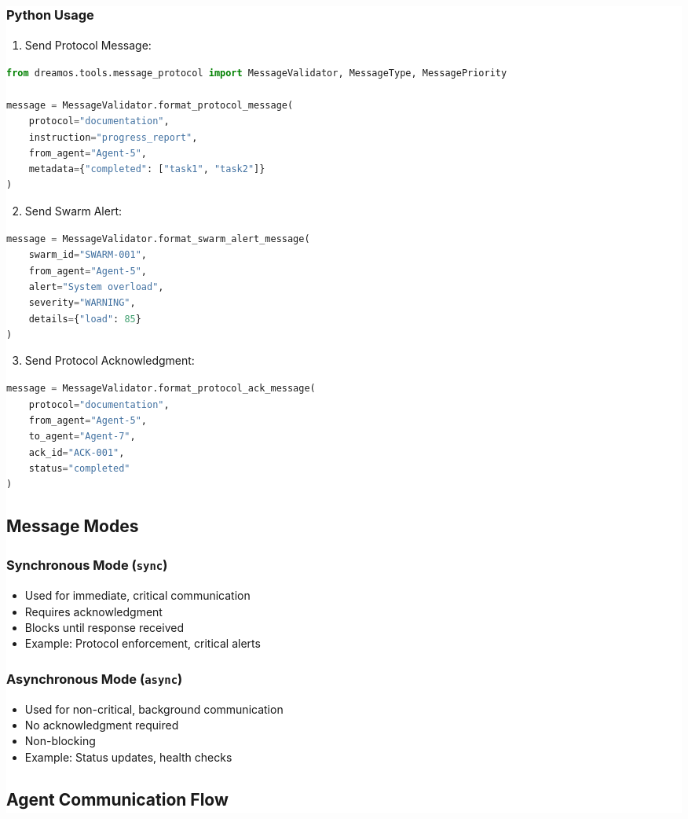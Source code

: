 ### Python Usage

1. Send Protocol Message:
```python
from dreamos.tools.message_protocol import MessageValidator, MessageType, MessagePriority

message = MessageValidator.format_protocol_message(
    protocol="documentation",
    instruction="progress_report",
    from_agent="Agent-5",
    metadata={"completed": ["task1", "task2"]}
)
```

2. Send Swarm Alert:
```python
message = MessageValidator.format_swarm_alert_message(
    swarm_id="SWARM-001",
    from_agent="Agent-5",
    alert="System overload",
    severity="WARNING",
    details={"load": 85}
)
```

3. Send Protocol Acknowledgment:
```python
message = MessageValidator.format_protocol_ack_message(
    protocol="documentation",
    from_agent="Agent-5",
    to_agent="Agent-7",
    ack_id="ACK-001",
    status="completed"
)
```

## Message Modes

### Synchronous Mode (`sync`)
- Used for immediate, critical communication
- Requires acknowledgment
- Blocks until response received
- Example: Protocol enforcement, critical alerts

### Asynchronous Mode (`async`)
- Used for non-critical, background communication
- No acknowledgment required
- Non-blocking
- Example: Status updates, health checks

## Agent Communication Flow
